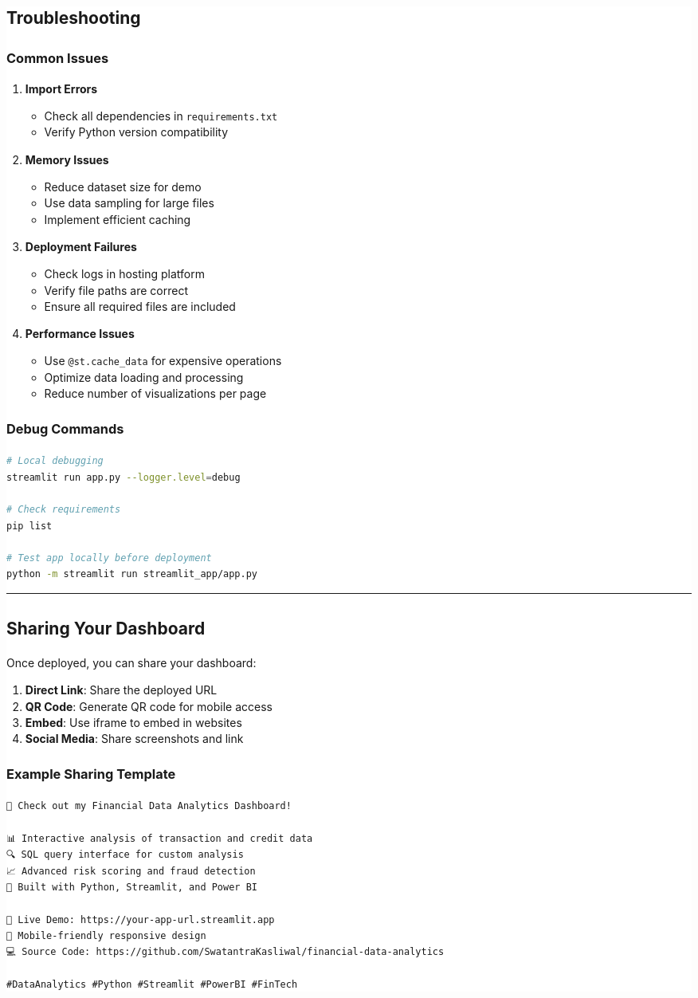 
## Troubleshooting

### Common Issues

1. **Import Errors**

   - Check all dependencies in `requirements.txt`
   - Verify Python version compatibility

2. **Memory Issues**

   - Reduce dataset size for demo
   - Use data sampling for large files
   - Implement efficient caching

3. **Deployment Failures**

   - Check logs in hosting platform
   - Verify file paths are correct
   - Ensure all required files are included

4. **Performance Issues**
   - Use `@st.cache_data` for expensive operations
   - Optimize data loading and processing
   - Reduce number of visualizations per page

### Debug Commands

```bash
# Local debugging
streamlit run app.py --logger.level=debug

# Check requirements
pip list

# Test app locally before deployment
python -m streamlit run streamlit_app/app.py
```

---

## Sharing Your Dashboard

Once deployed, you can share your dashboard:

1. **Direct Link**: Share the deployed URL
2. **QR Code**: Generate QR code for mobile access
3. **Embed**: Use iframe to embed in websites
4. **Social Media**: Share screenshots and link

### Example Sharing Template

```markdown
🚀 Check out my Financial Data Analytics Dashboard!

📊 Interactive analysis of transaction and credit data
🔍 SQL query interface for custom analysis  
📈 Advanced risk scoring and fraud detection
🎯 Built with Python, Streamlit, and Power BI

🔗 Live Demo: https://your-app-url.streamlit.app
📱 Mobile-friendly responsive design
💻 Source Code: https://github.com/SwatantraKasliwal/financial-data-analytics

#DataAnalytics #Python #Streamlit #PowerBI #FinTech
```
